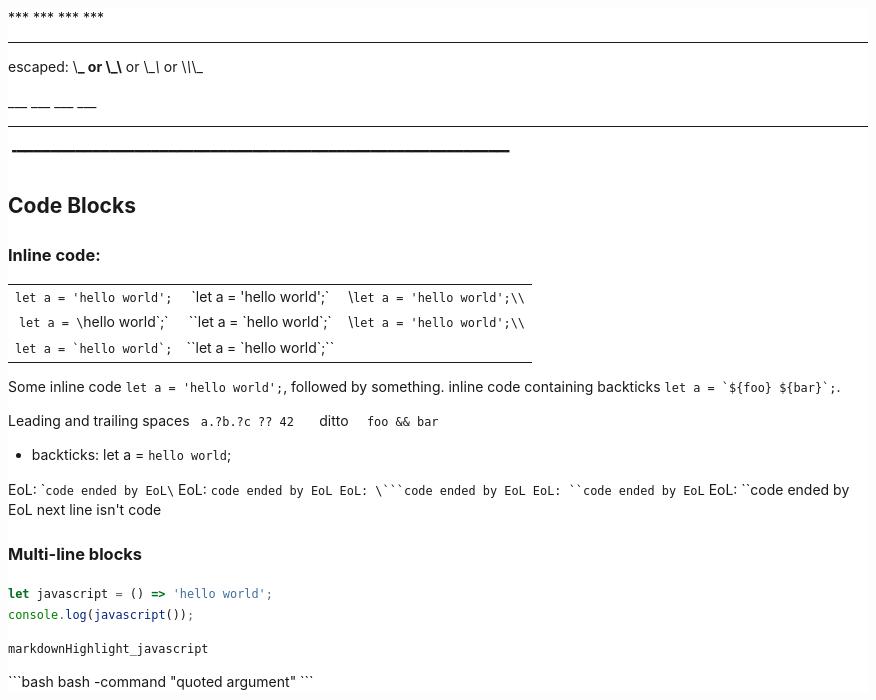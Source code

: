 \*\*\*
\*\*\*
\*\*\*
\*\*\*

---

escaped: \\**_ or \\_\\** or \\\__\\_ or \\_\\_\\\_

\_\_\_
\_\_\_
\_\_\_
\_\_\_

---

╺━━━━━━━━━━━━━━━━━━━━━━━━━━━━━━━━━━━━━━━━━━━━━━━━━━━━━━━━━━╸

## Code Blocks

### Inline code:

|                            |                                  |                              |
| :------------------------: | :------------------------------: | :--------------------------: |
|  `let a = 'hello world';`  |    \`let a = 'hello world';\`    | \\`let a = 'hello world';\\` |
| `let a = \`hello world\`;` |  \`\`let a = \`hello world\`;\`  | \\`let a = 'hello world';\\` |
| ``let a = `hello world`;`` | \`\`let a = \`hello world\`;\`\` |

Some inline code `let a = 'hello world';`, followed by something.
inline code containing backticks ``let a = `${foo} ${bar}`;``.

Leading and trailing spaces `  a.?b.?c ?? 42    ` ditto `   foo && bar   `

- backticks: let a = `hello world`;

EoL: \``code ended by EoL\`
EoL: `code ended by EoL
EoL: \```code ended by EoL
EoL: ``code ended by EoL`
EoL: ``code ended by EoL
next line isn't code

### Multi-line blocks

```javascript
let javascript = () => 'hello world';
console.log(javascript());
```

`markdownHighlight_javascript`

\`\`\`bash
bash -command "quoted argument"
\`\`\`

